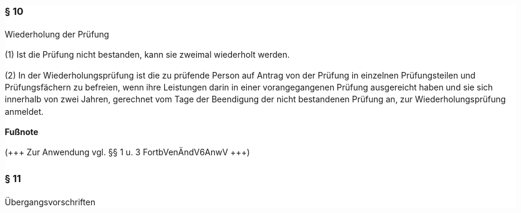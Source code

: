<span id="BJNR157000995BJNE000901128.html"></span>

### § 10  
Wiederholung der Prüfung

<div>

<div class="jnhtml">

<div>

<div class="jurAbsatz">

(1) Ist die Prüfung nicht bestanden, kann sie zweimal wiederholt werden.

</div>

<div class="jurAbsatz">

(2) In der Wiederholungsprüfung ist die zu prüfende Person auf Antrag
von der Prüfung in einzelnen Prüfungsteilen und Prüfungsfächern zu
befreien, wenn ihre Leistungen darin in einer vorangegangenen Prüfung
ausgereicht haben und sie sich innerhalb von zwei Jahren, gerechnet vom
Tage der Beendigung der nicht bestandenen Prüfung an, zur
Wiederholungsprüfung anmeldet.

</div>

</div>

</div>

</div>

<div>

  
**Fußnote**

<div class="jnhtml">

<div>

<div class="jurAbsatz">

(+++ Zur Anwendung vgl. §§ 1 u. 3 FortbVenÄndV6AnwV +++)

</div>

</div>

</div>

</div>

<span id="BJNR157000995BJNE001001128.html"></span>

### § 11  
Übergangsvorschriften

<div>
